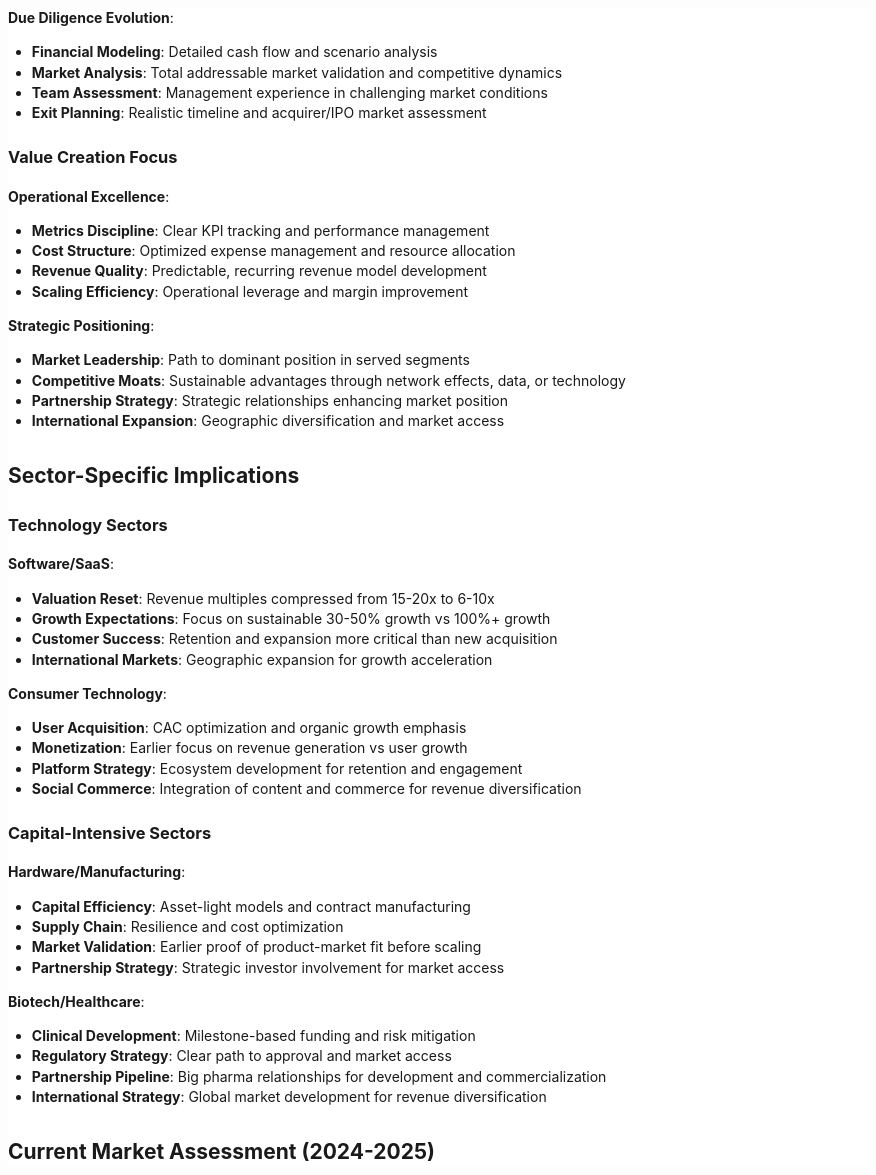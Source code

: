 **Due Diligence Evolution**:
- **Financial Modeling**: Detailed cash flow and scenario analysis
- **Market Analysis**: Total addressable market validation and competitive dynamics
- **Team Assessment**: Management experience in challenging market conditions
- **Exit Planning**: Realistic timeline and acquirer/IPO market assessment

### **Value Creation Focus**

**Operational Excellence**:
- **Metrics Discipline**: Clear KPI tracking and performance management
- **Cost Structure**: Optimized expense management and resource allocation
- **Revenue Quality**: Predictable, recurring revenue model development
- **Scaling Efficiency**: Operational leverage and margin improvement

**Strategic Positioning**:
- **Market Leadership**: Path to dominant position in served segments
- **Competitive Moats**: Sustainable advantages through network effects, data, or technology
- **Partnership Strategy**: Strategic relationships enhancing market position
- **International Expansion**: Geographic diversification and market access

## **Sector-Specific Implications**

### **Technology Sectors**

**Software/SaaS**:
- **Valuation Reset**: Revenue multiples compressed from 15-20x to 6-10x
- **Growth Expectations**: Focus on sustainable 30-50% growth vs 100%+ growth
- **Customer Success**: Retention and expansion more critical than new acquisition
- **International Markets**: Geographic expansion for growth acceleration

**Consumer Technology**:
- **User Acquisition**: CAC optimization and organic growth emphasis
- **Monetization**: Earlier focus on revenue generation vs user growth
- **Platform Strategy**: Ecosystem development for retention and engagement
- **Social Commerce**: Integration of content and commerce for revenue diversification

### **Capital-Intensive Sectors**

**Hardware/Manufacturing**:
- **Capital Efficiency**: Asset-light models and contract manufacturing
- **Supply Chain**: Resilience and cost optimization
- **Market Validation**: Earlier proof of product-market fit before scaling
- **Partnership Strategy**: Strategic investor involvement for market access

**Biotech/Healthcare**:
- **Clinical Development**: Milestone-based funding and risk mitigation
- **Regulatory Strategy**: Clear path to approval and market access
- **Partnership Pipeline**: Big pharma relationships for development and commercialization
- **International Strategy**: Global market development for revenue diversification

## **Current Market Assessment (2024-2025)**
